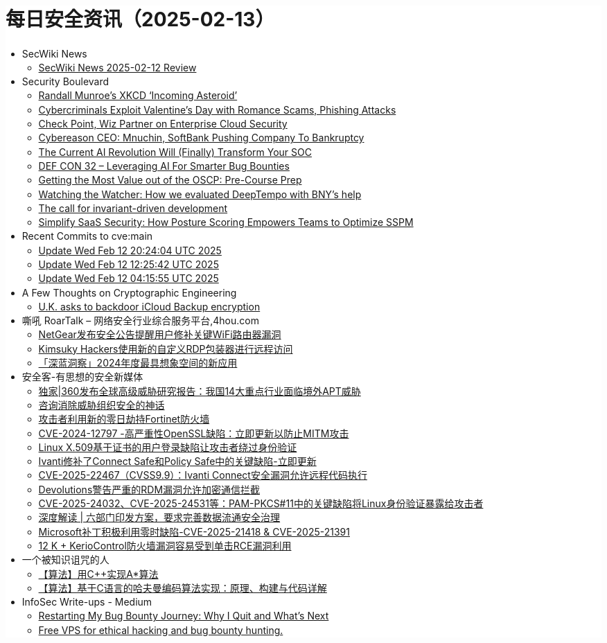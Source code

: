 # 每日安全资讯（2025-02-13）

- SecWiki News
  - [SecWiki News 2025-02-12 Review](http://www.sec-wiki.com/?2025-02-12)
- Security Boulevard
  - [Randall Munroe’s XKCD ‘Incoming Asteroid’](https://securityboulevard.com/2025/02/randall-munroes-xkcd-incoming-asteroid/)
  - [Cybercriminals Exploit Valentine’s Day with Romance Scams, Phishing Attacks](https://securityboulevard.com/2025/02/cybercriminals-exploit-valentines-day-with-romance-scams-phishing-attacks/)
  - [Check Point, Wiz Partner on Enterprise Cloud Security](https://securityboulevard.com/2025/02/check-point-wiz-partner-on-enterprise-cloud-security/)
  - [Cybereason CEO: Mnuchin, SoftBank Pushing Company To Bankruptcy](https://securityboulevard.com/2025/02/cybereason-ceo-mnuchin-softbank-pushing-company-to-bankruptcy/)
  - [The Current AI Revolution Will (Finally) Transform Your SOC](https://securityboulevard.com/2025/02/the-current-ai-revolution-will-finally-transform-your-soc/)
  - [DEF CON 32 –  Leveraging AI For Smarter Bug Bounties](https://securityboulevard.com/2025/02/def-con-32-leveraging-ai-for-smarter-bug-bounties/)
  - [Getting the Most Value out of the OSCP: Pre-Course Prep](https://securityboulevard.com/2025/02/getting-the-most-value-out-of-the-oscp-pre-course-prep/)
  - [Watching the Watcher: How we evaluated DeepTempo with BNY’s help](https://securityboulevard.com/2025/02/watching-the-watcher-how-we-evaluated-deeptempo-with-bnys-help/)
  - [The call for invariant-driven development](https://securityboulevard.com/2025/02/the-call-for-invariant-driven-development/)
  - [Simplify SaaS Security: How Posture Scoring Empowers Teams to Optimize SSPM](https://securityboulevard.com/2025/02/simplify-saas-security-how-posture-scoring-empowers-teams-to-optimize-sspm/)
- Recent Commits to cve:main
  - [Update Wed Feb 12 20:24:04 UTC 2025](https://github.com/trickest/cve/commit/aed98e09873b555ce5dfbf9eb6c2209f966e9a85)
  - [Update Wed Feb 12 12:25:42 UTC 2025](https://github.com/trickest/cve/commit/0072be619765cd392432712918f6cb72317a3c11)
  - [Update Wed Feb 12 04:15:55 UTC 2025](https://github.com/trickest/cve/commit/dc86e977831543df2ad807bc4b6c9b269c11b831)
- A Few Thoughts on Cryptographic Engineering
  - [U.K. asks to backdoor iCloud Backup encryption](https://blog.cryptographyengineering.com/2025/02/12/u-k-asks-to-backdoor-icloud-backup-encryption/)
- 嘶吼 RoarTalk – 网络安全行业综合服务平台,4hou.com
  - [NetGear发布安全公告提醒用户修补关键WiFi路由器漏洞](https://www.4hou.com/posts/GAA5)
  - [Kimsuky Hackers使用新的自定义RDP包装器进行远程访问](https://www.4hou.com/posts/RXXw)
  - [「深蓝洞察」2024年度最具想象空间的新应用](https://www.4hou.com/posts/422J)
- 安全客-有思想的安全新媒体
  - [独家|360发布全球高级威胁研究报告：我国14大重点行业面临境外APT威胁](https://www.anquanke.com/post/id/304239)
  - [咨询消除威胁组织安全的神话](https://www.anquanke.com/post/id/304222)
  - [攻击者利用新的零日劫持Fortinet防火墙](https://www.anquanke.com/post/id/304215)
  - [CVE-2024-12797 -高严重性OpenSSL缺陷：立即更新以防止MITM攻击](https://www.anquanke.com/post/id/304211)
  - [Linux X.509基于证书的用户登录缺陷让攻击者绕过身份验证](https://www.anquanke.com/post/id/304207)
  - [Ivanti修补了Connect Safe和Policy Safe中的关键缺陷-立即更新](https://www.anquanke.com/post/id/304201)
  - [CVE-2025-22467（CVSS9.9）：Ivanti Connect安全漏洞允许远程代码执行](https://www.anquanke.com/post/id/304191)
  - [Devolutions警告严重的RDM漏洞允许加密通信拦截](https://www.anquanke.com/post/id/304187)
  - [CVE-2025-24032、CVE-2025-24531等：PAM-PKCS#11中的关键缺陷将Linux身份验证暴露给攻击者](https://www.anquanke.com/post/id/304180)
  - [深度解读 | 六部门印发方案，要求完善数据流通安全治理](https://www.anquanke.com/post/id/304177)
  - [Microsoft补丁积极利用零时缺陷-CVE-2025-21418 & CVE-2025-21391](https://www.anquanke.com/post/id/304174)
  - [12 K + KerioControl防火墙漏洞容易受到单击RCE漏洞利用](https://www.anquanke.com/post/id/304165)
- 一个被知识诅咒的人
  - [【算法】用C++实现A*算法](https://blog.csdn.net/nokiaguy/article/details/145584125)
  - [【算法】基于C语言的哈夫曼编码算法实现：原理、构建与代码详解](https://blog.csdn.net/nokiaguy/article/details/145583964)
- InfoSec Write-ups - Medium
  - [Restarting My Bug Bounty Journey: Why I Quit and What’s Next](https://infosecwriteups.com/restarting-my-bug-bounty-journey-why-i-quit-and-whats-next-16b0ae1a027b?source=rss----7b722bfd1b8d---4)
  - [Free VPS for ethical hacking and bug bounty hunting.](https://infosecwriteups.com/free-vps-for-ethical-hacking-and-bug-bounty-hunting-d9098c2fbe2a?source=rss----7b722bfd1b8d---4)